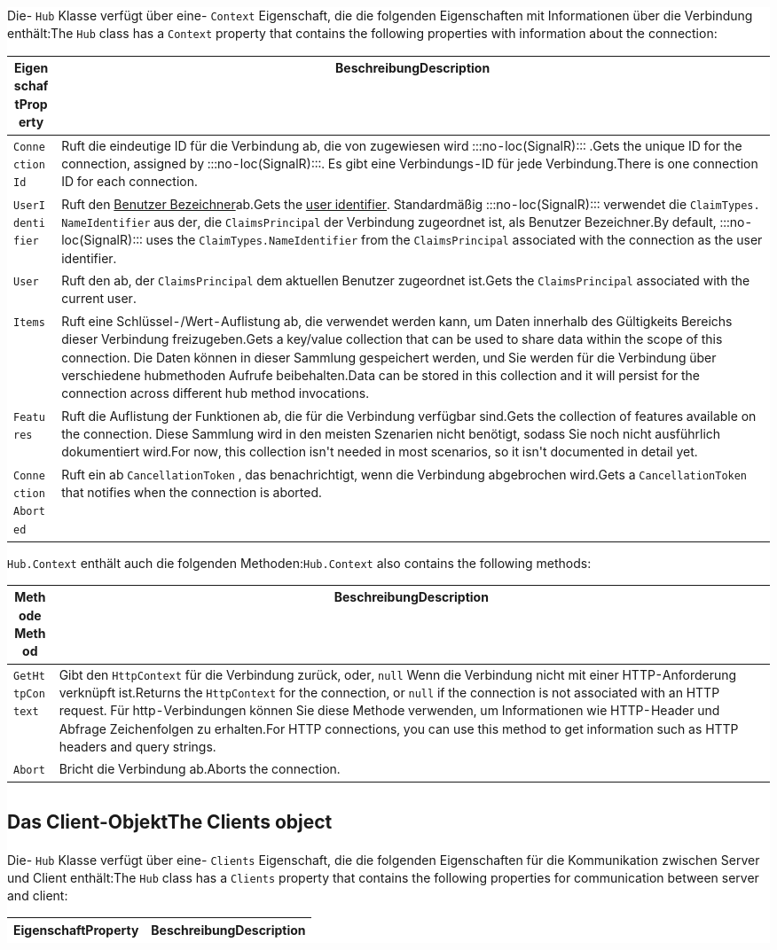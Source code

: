 <span data-ttu-id="28b52-126">Die- `Hub` Klasse verfügt über eine- `Context` Eigenschaft, die die folgenden Eigenschaften mit Informationen über die Verbindung enthält:</span><span class="sxs-lookup"><span data-stu-id="28b52-126">The `Hub` class has a `Context` property that contains the following properties with information about the connection:</span></span>

| <span data-ttu-id="28b52-127">Eigenschaft</span><span class="sxs-lookup"><span data-stu-id="28b52-127">Property</span></span> | <span data-ttu-id="28b52-128">Beschreibung</span><span class="sxs-lookup"><span data-stu-id="28b52-128">Description</span></span> |
| ------ | ----------- |
| `ConnectionId` | <span data-ttu-id="28b52-129">Ruft die eindeutige ID für die Verbindung ab, die von zugewiesen wird :::no-loc(SignalR)::: .</span><span class="sxs-lookup"><span data-stu-id="28b52-129">Gets the unique ID for the connection, assigned by :::no-loc(SignalR):::.</span></span> <span data-ttu-id="28b52-130">Es gibt eine Verbindungs-ID für jede Verbindung.</span><span class="sxs-lookup"><span data-stu-id="28b52-130">There is one connection ID for each connection.</span></span>|
| `UserIdentifier` | <span data-ttu-id="28b52-131">Ruft den [Benutzer Bezeichner](xref:signalr/groups)ab.</span><span class="sxs-lookup"><span data-stu-id="28b52-131">Gets the [user identifier](xref:signalr/groups).</span></span> <span data-ttu-id="28b52-132">Standardmäßig :::no-loc(SignalR)::: verwendet die `ClaimTypes.NameIdentifier` aus der, die `ClaimsPrincipal` der Verbindung zugeordnet ist, als Benutzer Bezeichner.</span><span class="sxs-lookup"><span data-stu-id="28b52-132">By default, :::no-loc(SignalR)::: uses the `ClaimTypes.NameIdentifier` from the `ClaimsPrincipal` associated with the connection as the user identifier.</span></span> |
| `User` | <span data-ttu-id="28b52-133">Ruft den ab, der `ClaimsPrincipal` dem aktuellen Benutzer zugeordnet ist.</span><span class="sxs-lookup"><span data-stu-id="28b52-133">Gets the `ClaimsPrincipal` associated with the current user.</span></span> |
| `Items` | <span data-ttu-id="28b52-134">Ruft eine Schlüssel-/Wert-Auflistung ab, die verwendet werden kann, um Daten innerhalb des Gültigkeits Bereichs dieser Verbindung freizugeben.</span><span class="sxs-lookup"><span data-stu-id="28b52-134">Gets a key/value collection that can be used to share data within the scope of this connection.</span></span> <span data-ttu-id="28b52-135">Die Daten können in dieser Sammlung gespeichert werden, und Sie werden für die Verbindung über verschiedene hubmethoden Aufrufe beibehalten.</span><span class="sxs-lookup"><span data-stu-id="28b52-135">Data can be stored in this collection and it will persist for the connection across different hub method invocations.</span></span> |
| `Features` | <span data-ttu-id="28b52-136">Ruft die Auflistung der Funktionen ab, die für die Verbindung verfügbar sind.</span><span class="sxs-lookup"><span data-stu-id="28b52-136">Gets the collection of features available on the connection.</span></span> <span data-ttu-id="28b52-137">Diese Sammlung wird in den meisten Szenarien nicht benötigt, sodass Sie noch nicht ausführlich dokumentiert wird.</span><span class="sxs-lookup"><span data-stu-id="28b52-137">For now, this collection isn't needed in most scenarios, so it isn't documented in detail yet.</span></span> |
| `ConnectionAborted` | <span data-ttu-id="28b52-138">Ruft ein ab `CancellationToken` , das benachrichtigt, wenn die Verbindung abgebrochen wird.</span><span class="sxs-lookup"><span data-stu-id="28b52-138">Gets a `CancellationToken` that notifies when the connection is aborted.</span></span> |

<span data-ttu-id="28b52-139">`Hub.Context` enthält auch die folgenden Methoden:</span><span class="sxs-lookup"><span data-stu-id="28b52-139">`Hub.Context` also contains the following methods:</span></span>

| <span data-ttu-id="28b52-140">Methode</span><span class="sxs-lookup"><span data-stu-id="28b52-140">Method</span></span> | <span data-ttu-id="28b52-141">Beschreibung</span><span class="sxs-lookup"><span data-stu-id="28b52-141">Description</span></span> |
| ------ | ----------- |
| `GetHttpContext` | <span data-ttu-id="28b52-142">Gibt den `HttpContext` für die Verbindung zurück, oder, `null` Wenn die Verbindung nicht mit einer HTTP-Anforderung verknüpft ist.</span><span class="sxs-lookup"><span data-stu-id="28b52-142">Returns the `HttpContext` for the connection, or `null` if the connection is not associated with an HTTP request.</span></span> <span data-ttu-id="28b52-143">Für http-Verbindungen können Sie diese Methode verwenden, um Informationen wie HTTP-Header und Abfrage Zeichenfolgen zu erhalten.</span><span class="sxs-lookup"><span data-stu-id="28b52-143">For HTTP connections, you can use this method to get information such as HTTP headers and query strings.</span></span> |
| `Abort` | <span data-ttu-id="28b52-144">Bricht die Verbindung ab.</span><span class="sxs-lookup"><span data-stu-id="28b52-144">Aborts the connection.</span></span> |

## <a name="the-clients-object"></a><span data-ttu-id="28b52-145">Das Client-Objekt</span><span class="sxs-lookup"><span data-stu-id="28b52-145">The Clients object</span></span>

<span data-ttu-id="28b52-146">Die- `Hub` Klasse verfügt über eine- `Clients` Eigenschaft, die die folgenden Eigenschaften für die Kommunikation zwischen Server und Client enthält:</span><span class="sxs-lookup"><span data-stu-id="28b52-146">The `Hub` class has a `Clients` property that contains the following properties for communication between server and client:</span></span>

| <span data-ttu-id="28b52-147">Eigenschaft</span><span class="sxs-lookup"><span data-stu-id="28b52-147">Property</span></span> | <span data-ttu-id="28b52-148">Beschreibung</span><span class="sxs-lookup"><span data-stu-id="28b52-148">Description</span></span> |
| ------ | ----------- |
